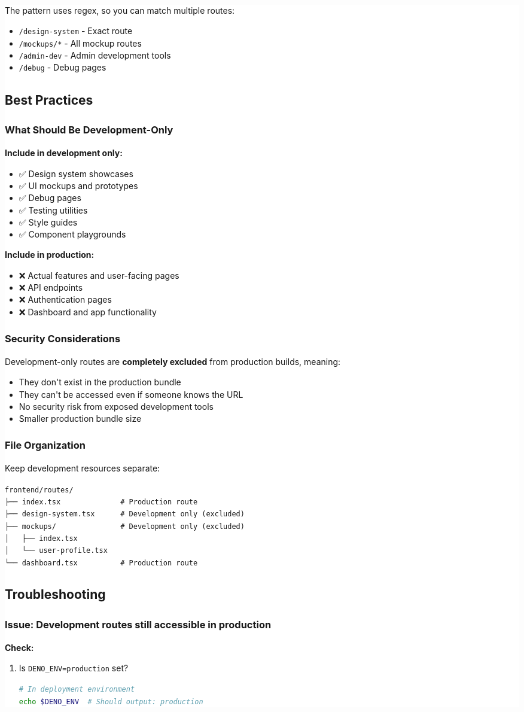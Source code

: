 The pattern uses regex, so you can match multiple routes:
- `/design-system` - Exact route
- `/mockups/*` - All mockup routes
- `/admin-dev` - Admin development tools
- `/debug` - Debug pages

## Best Practices

### What Should Be Development-Only

**Include in development only:**
- ✅ Design system showcases
- ✅ UI mockups and prototypes
- ✅ Debug pages
- ✅ Testing utilities
- ✅ Style guides
- ✅ Component playgrounds

**Include in production:**
- ❌ Actual features and user-facing pages
- ❌ API endpoints
- ❌ Authentication pages
- ❌ Dashboard and app functionality

### Security Considerations

Development-only routes are **completely excluded** from production builds, meaning:
- They don't exist in the production bundle
- They can't be accessed even if someone knows the URL
- No security risk from exposed development tools
- Smaller production bundle size

### File Organization

Keep development resources separate:

```
frontend/routes/
├── index.tsx              # Production route
├── design-system.tsx      # Development only (excluded)
├── mockups/               # Development only (excluded)
│   ├── index.tsx
│   └── user-profile.tsx
└── dashboard.tsx          # Production route
```

## Troubleshooting

### Issue: Development routes still accessible in production

**Check:**
1. Is `DENO_ENV=production` set?
   ```bash
   # In deployment environment
   echo $DENO_ENV  # Should output: production
   ```
